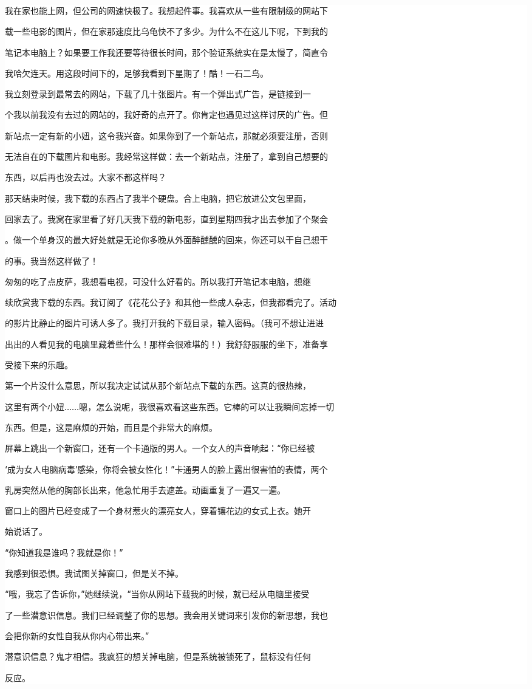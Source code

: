我在家也能上网，但公司的网速快极了。我想起件事。我喜欢从一些有限制级的网站下

载一些电影的图片，但在家那速度比乌龟快不了多少。为什么不在这儿下呢，下到我的

笔记本电脑上？如果要工作我还要等待很长时间，那个验证系统实在是太慢了，简直令

我哈欠连天。用这段时间下的，足够我看到下星期了！酷！一石二鸟。

我立刻登录到最常去的网站，下载了几十张图片。有一个弹出式广告，是链接到一

个我以前我没有去过的网站的，我好奇的点开了。你肯定也遇见过这样讨厌的广告。但

新站点一定有新的小妞，这令我兴奋。如果你到了一个新站点，那就必须要注册，否则

无法自在的下载图片和电影。我经常这样做：去一个新站点，注册了，拿到自己想要的

东西，以后再也没去过。大家不都这样吗？

那天结束时候，我下载的东西占了我半个硬盘。合上电脑，把它放进公文包里面，

回家去了。我窝在家里看了好几天我下载的新电影，直到星期四我才出去参加了个聚会

。做一个单身汉的最大好处就是无论你多晚从外面醉醺醺的回来，你还可以干自己想干

的事。我当然这样做了！

匆匆的吃了点皮萨，我想看电视，可没什么好看的。所以我打开笔记本电脑，想继

续欣赏我下载的东西。我订阅了《花花公子》和其他一些成人杂志，但我都看完了。活动

的影片比静止的图片可诱人多了。我打开我的下载目录，输入密码。（我可不想让进进

出出的人看见我的电脑里藏着些什么！那样会很难堪的！）我舒舒服服的坐下，准备享

受接下来的乐趣。

第一个片没什么意思，所以我决定试试从那个新站点下载的东西。这真的很热辣，

这里有两个小妞……嗯，怎么说呢，我很喜欢看这些东西。它棒的可以让我瞬间忘掉一切

东西。但是，这是麻烦的开始，而且是个非常大的麻烦。

屏幕上跳出一个新窗口，还有一个卡通版的男人。一个女人的声音响起：“你已经被

‘成为女人电脑病毒’感染，你将会被女性化！”卡通男人的脸上露出很害怕的表情，两个

乳房突然从他的胸部长出来，他急忙用手去遮盖。动画重复了一遍又一遍。

窗口上的图片已经变成了一个身材惹火的漂亮女人，穿着镶花边的女式上衣。她开

始说话了。

“你知道我是谁吗？我就是你！”

我感到很恐惧。我试图关掉窗口，但是关不掉。

“哦，我忘了告诉你，”她继续说，“当你从网站下载我的时候，就已经从电脑里接受

了一些潜意识信息。我们已经调整了你的思想。我会用关键词来引发你的新思想，我也

会把你新的女性自我从你内心带出来。”

潜意识信息？鬼才相信。我疯狂的想关掉电脑，但是系统被锁死了，鼠标没有任何

反应。
